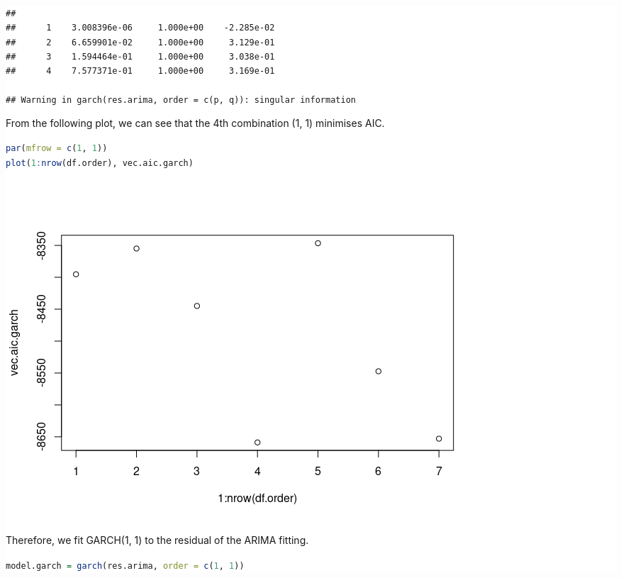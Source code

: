     ## 
    ##      1    3.008396e-06     1.000e+00    -2.285e-02
    ##      2    6.659901e-02     1.000e+00     3.129e-01
    ##      3    1.594464e-01     1.000e+00     3.038e-01
    ##      4    7.577371e-01     1.000e+00     3.169e-01

    ## Warning in garch(res.arima, order = c(p, q)): singular information

From the following plot, we can see that the 4th combination (1, 1)
minimises AIC.

``` r
par(mfrow = c(1, 1))
plot(1:nrow(df.order), vec.aic.garch)
```

![](HSBC_files/figure-gfm/unnamed-chunk-4-1.png)

Therefore, we fit GARCH(1, 1) to the residual of the ARIMA fitting.

``` r
model.garch = garch(res.arima, order = c(1, 1))
```
